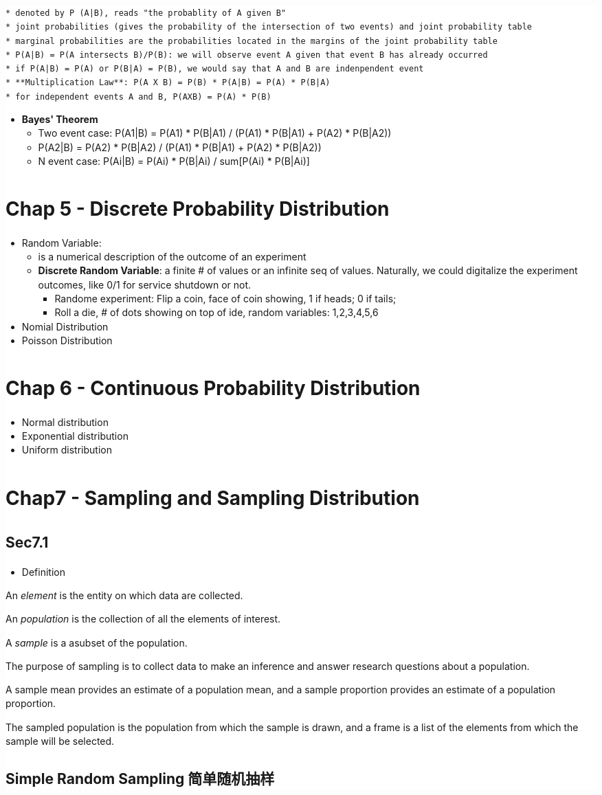 	* denoted by P (A|B), reads "the probablity of A given B"
	* joint probabilities (gives the probability of the intersection of two events) and joint probability table
	* marginal probabilities are the probabilities located in the margins of the joint probability table
	* P(A|B) = P(A intersects B)/P(B): we will observe event A given that event B has already occurred
	* if P(A|B) = P(A) or P(B|A) = P(B), we would say that A and B are indenpendent event
	* **Multiplication Law**: P(A X B) = P(B) * P(A|B) = P(A) * P(B|A)
	* for independent events A and B, P(AXB) = P(A) * P(B)

* **Bayes' Theorem**
	* Two event case: P(A1|B) = P(A1) * P(B|A1) / (P(A1) * P(B|A1) + P(A2) * P(B|A2))
	* P(A2|B) = P(A2) * P(B|A2) / (P(A1) * P(B|A1) + P(A2) * P(B|A2))
	* N event case: P(Ai|B) = P(Ai) * P(B|Ai) / sum[P(Ai) * P(B|Ai)]

# Chap 5 - Discrete Probability Distribution
* Random Variable: 
	* is a numerical description of the outcome of an experiment
	* **Discrete Random Variable**: a finite # of values or an infinite seq of values. Naturally, we could digitalize the experiment outcomes, like 0/1 for service shutdown or not.
		* Randome experiment: Flip a coin, face of coin showing, 1 if heads; 0 if tails;
		* Roll a die, # of dots showing on top of ide, random variables: 1,2,3,4,5,6
* Nomial Distribution
* Poisson Distribution

# Chap 6 - Continuous Probability Distribution
* Normal distribution
* Exponential distribution
* Uniform distribution

# Chap7 - Sampling and Sampling Distribution
## **Sec7.1**
* Definition

An *element* is the entity on which data are collected.

An *population* is the collection of all the elements of interest.

A *sample* is a asubset of the population.

The purpose of sampling is to collect data to make an inference and answer research questions about a population.

A sample mean provides an estimate of a population mean, and a sample proportion provides an estimate of a population proportion.

The sampled population is the population from which the sample is drawn, and a frame is a list of the elements from which the sample will be selected.

## Simple Random Sampling 简单随机抽样
